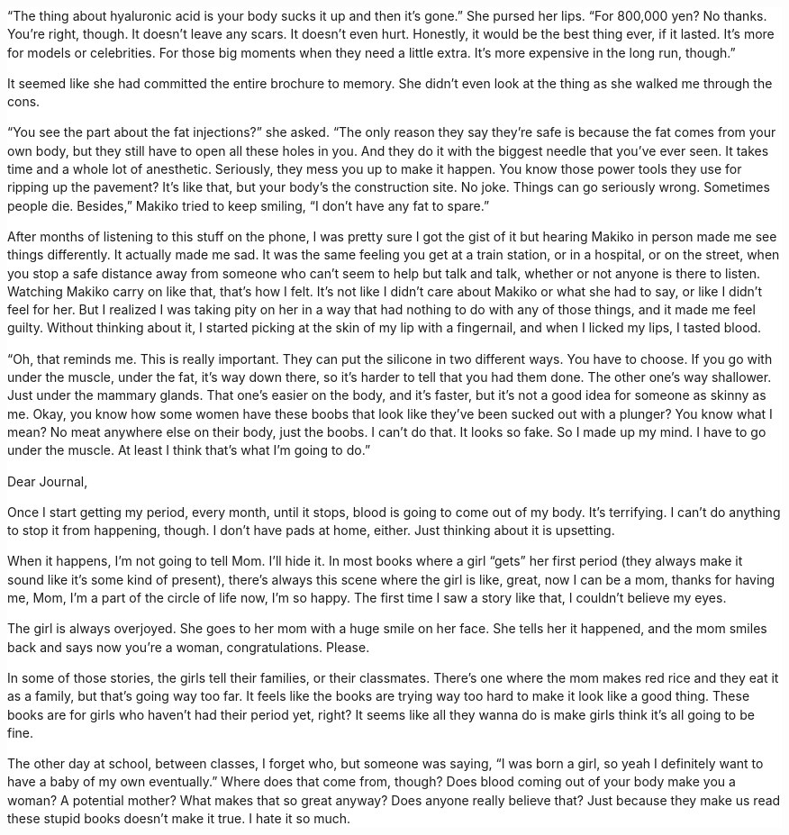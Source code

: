 “The thing about hyaluronic acid is your body sucks it up and then it’s gone.” She pursed her lips. “For 800,000 yen? No thanks. You’re right, though. It doesn’t leave any scars. It doesn’t even hurt. Honestly, it would be the best thing ever, if it lasted. It’s more for models or celebrities. For those big moments when they need a little extra. It’s more expensive in the long run, though.”

It seemed like she had committed the entire brochure to memory. She didn’t even look at the thing as she walked me through the cons.

“You see the part about the fat injections?” she asked. “The only reason they say they’re safe is because the fat comes from your own body, but they still have to open all these holes in you. And they do it with the biggest needle that you’ve ever seen. It takes time and a whole lot of anesthetic. Seriously, they mess you up to make it happen. You know those power tools they use for ripping up the pavement? It’s like that, but your body’s the construction site. No joke. Things can go seriously wrong. Sometimes people die. Besides,” Makiko tried to keep smiling, “I don’t have any fat to spare.”

After months of listening to this stuff on the phone, I was pretty sure I got the gist of it but hearing Makiko in person made me see things differently. It actually made me sad. It was the same feeling you get at a train station, or in a hospital, or on the street, when you stop a safe distance away from someone who can’t seem to help but talk and talk, whether or not anyone is there to listen. Watching Makiko carry on like that, that’s how I felt. It’s not like I didn’t care about Makiko or what she had to say, or like I didn’t feel for her. But I realized I was taking pity on her in a way that had nothing to do with any of those things, and it made me feel guilty. Without thinking about it, I started picking at the skin of my lip with a fingernail, and when I licked my lips, I tasted blood.

“Oh, that reminds me. This is really important. They can put the silicone in two different ways. You have to choose. If you go with under the muscle, under the fat, it’s way down there, so it’s harder to tell that you had them done. The other one’s way shallower. Just under the mammary glands. That one’s easier on the body, and it’s faster, but it’s not a good idea for someone as skinny as me. Okay, you know how some women have these boobs that look like they’ve been sucked out with a plunger? You know what I mean? No meat anywhere else on their body, just the boobs. I can’t do that. It looks so fake. So I made up my mind. I have to go under the muscle. At least I think that’s what I’m going to do.”

Dear Journal,

Once I start getting my period, every month, until it stops, blood is going to come out of my body. It’s terrifying. I can’t do anything to stop it from happening, though. I don’t have pads at home, either. Just thinking about it is upsetting.

When it happens, I’m not going to tell Mom. I’ll hide it. In most books where a girl “gets” her first period (they always make it sound like it’s some kind of present), there’s always this scene where the girl is like, great, now I can be a mom, thanks for having me, Mom, I’m a part of the circle of life now, I’m so happy. The first time I saw a story like that, I couldn’t believe my eyes.

The girl is always overjoyed. She goes to her mom with a huge smile on her face. She tells her it happened, and the mom smiles back and says now you’re a woman, congratulations. Please.

In some of those stories, the girls tell their families, or their classmates. There’s one where the mom makes red rice and they eat it as a family, but that’s going way too far. It feels like the books are trying way too hard to make it look like a good thing. These books are for girls who haven’t had their period yet, right? It seems like all they wanna do is make girls think it’s all going to be fine.

The other day at school, between classes, I forget who, but someone was saying, “I was born a girl, so yeah I definitely want to have a baby of my own eventually.” Where does that come from, though? Does blood coming out of your body make you a woman? A potential mother? What makes that so great anyway? Does anyone really believe that? Just because they make us read these stupid books doesn’t make it true. I hate it so much.

